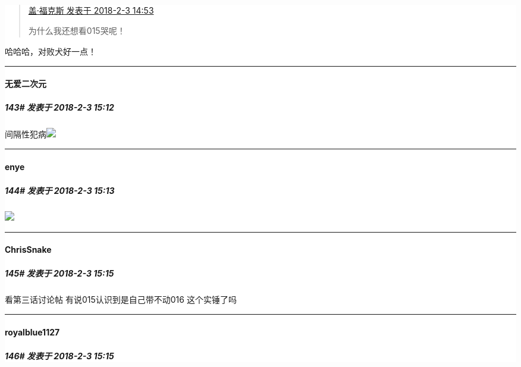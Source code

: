 
<blockquote><a href="httphttps://bbs.saraba1st.com/2b/forum.php?mod=redirect&amp;goto=findpost&amp;pid=38446050&amp;ptid=1579703" target="_blank">盖·福克斯 发表于 2018-2-3 14:53</a>

为什么我还想看015哭呢！</blockquote>
哈哈哈，对败犬好一点！







*****

####  无爱二次元  
##### 143#       发表于 2018-2-3 15:12




间隔性犯病<img src="https://static.saraba1st.com/image/smiley/face2017/210.gif" referrerpolicy="no-referrer">







*****

####  enye  
##### 144#       发表于 2018-2-3 15:13



<img src="https://static.saraba1st.com/image/smiley/face2017/209.gif" referrerpolicy="no-referrer">







*****

####  ChrisSnake  
##### 145#       发表于 2018-2-3 15:15




看第三话讨论帖 有说015认识到是自己带不动016 这个实锤了吗







*****

####  royalblue1127  
##### 146#       发表于 2018-2-3 15:15




